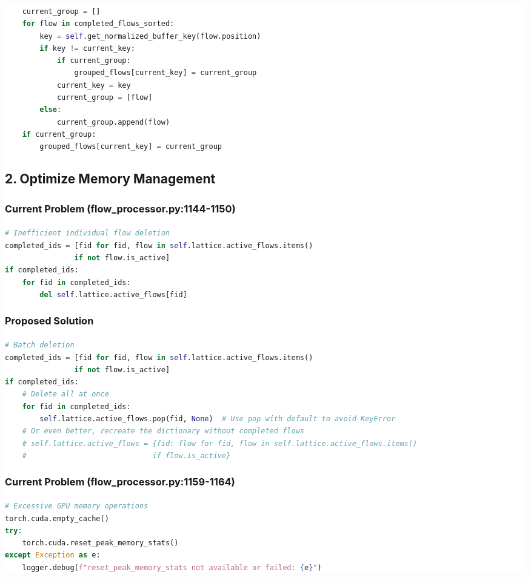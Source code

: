 ```python
    current_group = []
    for flow in completed_flows_sorted:
        key = self.get_normalized_buffer_key(flow.position)
        if key != current_key:
            if current_group:
                grouped_flows[current_key] = current_group
            current_key = key
            current_group = [flow]
        else:
            current_group.append(flow)
    if current_group:
        grouped_flows[current_key] = current_group
```

## 2. Optimize Memory Management

### Current Problem (flow_processor.py:1144-1150)

```python
# Inefficient individual flow deletion
completed_ids = [fid for fid, flow in self.lattice.active_flows.items()
                if not flow.is_active]
if completed_ids:
    for fid in completed_ids:
        del self.lattice.active_flows[fid]
```

### Proposed Solution

```python
# Batch deletion
completed_ids = [fid for fid, flow in self.lattice.active_flows.items()
                if not flow.is_active]
if completed_ids:
    # Delete all at once
    for fid in completed_ids:
        self.lattice.active_flows.pop(fid, None)  # Use pop with default to avoid KeyError
    # Or even better, recreate the dictionary without completed flows
    # self.lattice.active_flows = {fid: flow for fid, flow in self.lattice.active_flows.items()
    #                             if flow.is_active}
```

### Current Problem (flow_processor.py:1159-1164)

```python
# Excessive GPU memory operations
torch.cuda.empty_cache()
try:
    torch.cuda.reset_peak_memory_stats()
except Exception as e:
    logger.debug(f"reset_peak_memory_stats not available or failed: {e}")
```

